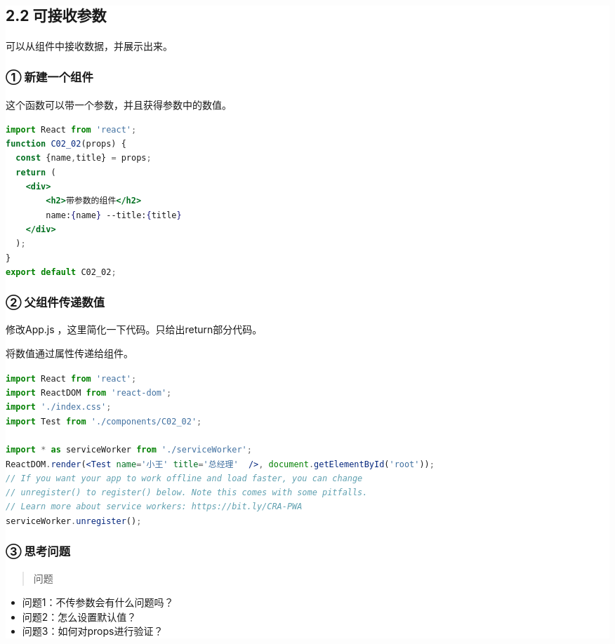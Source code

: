 



## 2.2 可接收参数

可以从组件中接收数据，并展示出来。



### ① 新建一个组件

这个函数可以带一个参数，并且获得参数中的数值。

```jsx
import React from 'react';
function C02_02(props) {
  const {name,title} = props;
  return (
    <div>
        <h2>带参数的组件</h2>
        name:{name} --title:{title}  
    </div>
  );
}
export default C02_02;
```



### ② 父组件传递数值

修改App.js ，这里简化一下代码。只给出return部分代码。

将数值通过属性传递给组件。

```jsx
import React from 'react';
import ReactDOM from 'react-dom';
import './index.css';
import Test from './components/C02_02';

import * as serviceWorker from './serviceWorker';
ReactDOM.render(<Test name='小王' title='总经理'  />, document.getElementById('root'));
// If you want your app to work offline and load faster, you can change
// unregister() to register() below. Note this comes with some pitfalls.
// Learn more about service workers: https://bit.ly/CRA-PWA
serviceWorker.unregister();
```



### ③ 思考问题

> 问题

* 问题1：不传参数会有什么问题吗？
* 问题2：怎么设置默认值？
* 问题3：如何对props进行验证？
